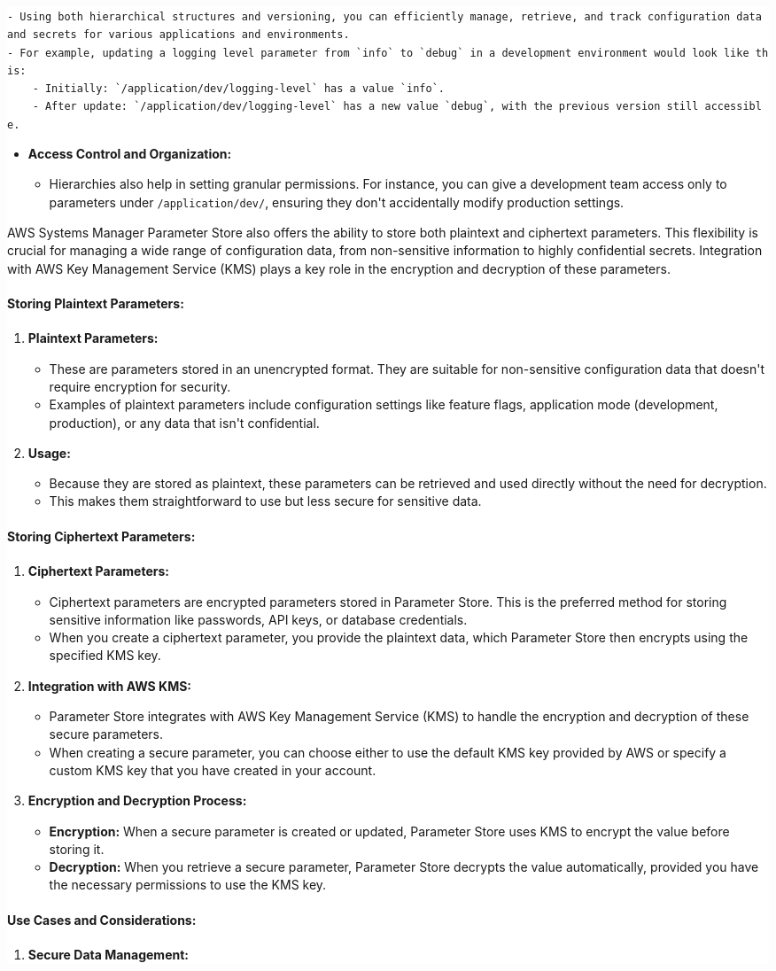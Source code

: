     - Using both hierarchical structures and versioning, you can efficiently manage, retrieve, and track configuration data and secrets for various applications and environments.
    - For example, updating a logging level parameter from `info` to `debug` in a development environment would look like this:
        - Initially: `/application/dev/logging-level` has a value `info`.
        - After update: `/application/dev/logging-level` has a new value `debug`, with the previous version still accessible.
- **Access Control and Organization:**
    
    - Hierarchies also help in setting granular permissions. For instance, you can give a development team access only to parameters under `/application/dev/`, ensuring they don't accidentally modify production settings.

AWS Systems Manager Parameter Store also offers the ability to store both plaintext and ciphertext parameters. This flexibility is crucial for managing a wide range of configuration data, from non-sensitive information to highly confidential secrets. Integration with AWS Key Management Service (KMS) plays a key role in the encryption and decryption of these parameters.

#### Storing Plaintext Parameters:

1. **Plaintext Parameters:**
    
    - These are parameters stored in an unencrypted format. They are suitable for non-sensitive configuration data that doesn't require encryption for security.
    - Examples of plaintext parameters include configuration settings like feature flags, application mode (development, production), or any data that isn't confidential.
2. **Usage:**
    
    - Because they are stored as plaintext, these parameters can be retrieved and used directly without the need for decryption.
    - This makes them straightforward to use but less secure for sensitive data.

#### Storing Ciphertext Parameters:

1. **Ciphertext Parameters:**
    
    - Ciphertext parameters are encrypted parameters stored in Parameter Store. This is the preferred method for storing sensitive information like passwords, API keys, or database credentials.
    - When you create a ciphertext parameter, you provide the plaintext data, which Parameter Store then encrypts using the specified KMS key.
2. **Integration with AWS KMS:**
    
    - Parameter Store integrates with AWS Key Management Service (KMS) to handle the encryption and decryption of these secure parameters.
    - When creating a secure parameter, you can choose either to use the default KMS key provided by AWS or specify a custom KMS key that you have created in your account.
3. **Encryption and Decryption Process:**
    
    - **Encryption:** When a secure parameter is created or updated, Parameter Store uses KMS to encrypt the value before storing it.
    - **Decryption:** When you retrieve a secure parameter, Parameter Store decrypts the value automatically, provided you have the necessary permissions to use the KMS key.

#### Use Cases and Considerations:

1. **Secure Data Management:**
    